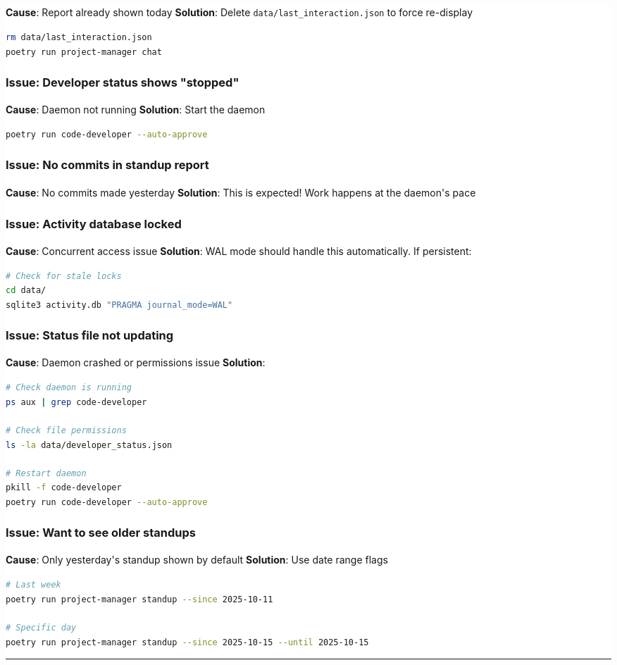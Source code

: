 **Cause**: Report already shown today
**Solution**: Delete `data/last_interaction.json` to force re-display

```bash
rm data/last_interaction.json
poetry run project-manager chat
```

### Issue: Developer status shows "stopped"

**Cause**: Daemon not running
**Solution**: Start the daemon

```bash
poetry run code-developer --auto-approve
```

### Issue: No commits in standup report

**Cause**: No commits made yesterday
**Solution**: This is expected! Work happens at the daemon's pace

### Issue: Activity database locked

**Cause**: Concurrent access issue
**Solution**: WAL mode should handle this automatically. If persistent:

```bash
# Check for stale locks
cd data/
sqlite3 activity.db "PRAGMA journal_mode=WAL"
```

### Issue: Status file not updating

**Cause**: Daemon crashed or permissions issue
**Solution**:

```bash
# Check daemon is running
ps aux | grep code-developer

# Check file permissions
ls -la data/developer_status.json

# Restart daemon
pkill -f code-developer
poetry run code-developer --auto-approve
```

### Issue: Want to see older standups

**Cause**: Only yesterday's standup shown by default
**Solution**: Use date range flags

```bash
# Last week
poetry run project-manager standup --since 2025-10-11

# Specific day
poetry run project-manager standup --since 2025-10-15 --until 2025-10-15
```

---